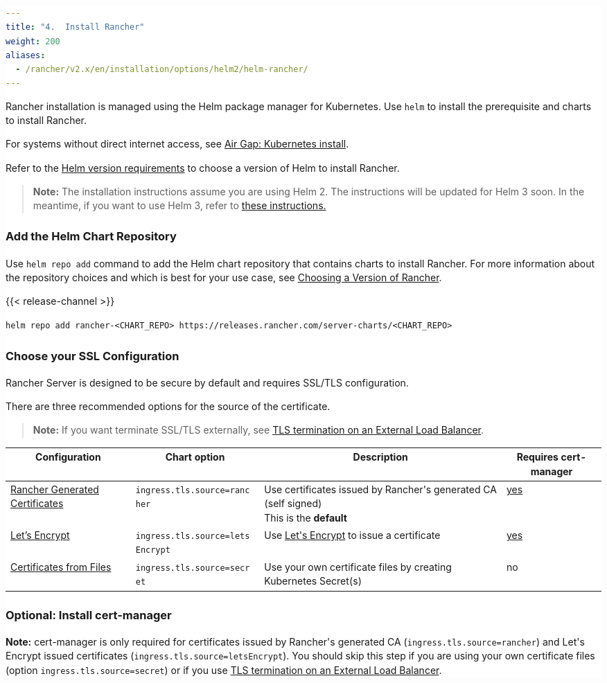 ```yaml
---
title: "4.  Install Rancher"
weight: 200
aliases:
  - /rancher/v2.x/en/installation/options/helm2/helm-rancher/
---
```


Rancher installation is managed using the Helm package manager for Kubernetes.  Use `helm` to install the prerequisite and charts to install Rancher.

For systems without direct internet access, see [Air Gap: Kubernetes install]({{<baseurl>}}/rancher/v2.x/en/installation/air-gap-installation/install-rancher/).

Refer to the [Helm version requirements]({{<baseurl>}}/rancher/v2.x/en/installation/options/helm-version) to choose a version of Helm to install Rancher.

> **Note:** The installation instructions assume you are using Helm 2. The instructions will be updated for Helm 3 soon. In the meantime, if you want to use Helm 3, refer to [these instructions.](https://github.com/ibrokethecloud/rancher-helm3)

### Add the Helm Chart Repository

Use `helm repo add` command to add the Helm chart repository that contains charts to install Rancher. For more information about the repository choices and which is best for your use case, see [Choosing a Version of Rancher]({{<baseurl>}}/rancher/v2.x/en/installation/resources/chart-options/#helm-chart-repositories).

{{< release-channel >}}

```
helm repo add rancher-<CHART_REPO> https://releases.rancher.com/server-charts/<CHART_REPO>
```

### Choose your SSL Configuration

Rancher Server is designed to be secure by default and requires SSL/TLS configuration.

There are three recommended options for the source of the certificate.

> **Note:** If you want terminate SSL/TLS externally, see [TLS termination on an External Load Balancer]({{<baseurl>}}/rancher/v2.x/en/installation/options/helm2/helm-rancher/chart-options/#external-tls-termination).

| Configuration | Chart option | Description | Requires cert-manager |
|-----|-----|-----|-----|
| [Rancher Generated Certificates](#rancher-generated-certificates) | `ingress.tls.source=rancher` | Use certificates issued by Rancher's generated CA (self signed)<br/>This is the **default** | [yes](#optional-install-cert-manager) |
| [Let’s Encrypt](#let-s-encrypt) | `ingress.tls.source=letsEncrypt` | Use [Let's Encrypt](https://letsencrypt.org/) to issue a certificate | [yes](#optional-install-cert-manager) |
| [Certificates from Files](#certificates-from-files) | `ingress.tls.source=secret` | Use your own certificate files by creating Kubernetes Secret(s) | no |

### Optional: Install cert-manager

**Note:** cert-manager is only required for certificates issued by Rancher's generated CA (`ingress.tls.source=rancher`) and Let's Encrypt issued certificates (`ingress.tls.source=letsEncrypt`). You should skip this step if you are using your own certificate files (option `ingress.tls.source=secret`) or if you use [TLS termination on an External Load Balancer]({{<baseurl>}}/rancher/v2.x/en/installation/options/helm2/helm-rancher/chart-options/#external-tls-termination).

